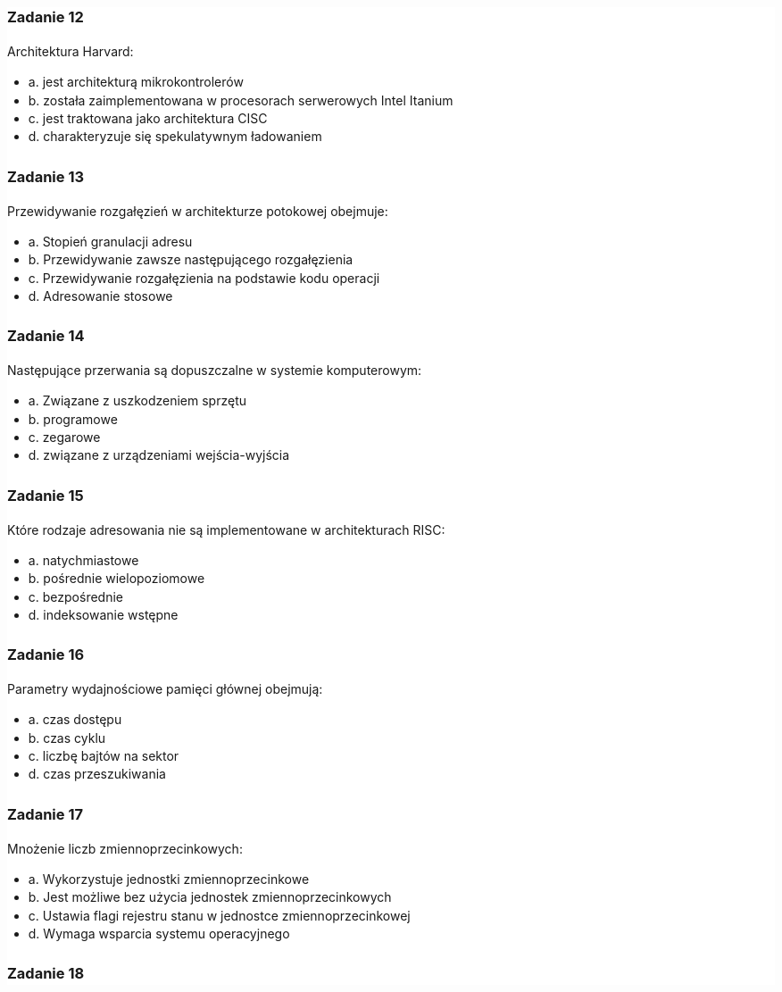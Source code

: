 ### Zadanie 12

Architektura Harvard:

- a. jest architekturą mikrokontrolerów
- b. została zaimplementowana w procesorach serwerowych Intel Itanium
- c. jest traktowana jako architektura CISC
- d. charakteryzuje się spekulatywnym ładowaniem

### Zadanie 13

Przewidywanie rozgałęzień w architekturze potokowej obejmuje:

- a. Stopień granulacji adresu
- b. Przewidywanie zawsze następującego rozgałęzienia
- c. Przewidywanie rozgałęzienia na podstawie kodu operacji
- d. Adresowanie stosowe

### Zadanie 14

Następujące przerwania są dopuszczalne w systemie komputerowym:

- a. Związane z uszkodzeniem sprzętu
- b. programowe
- c. zegarowe
- d. związane z urządzeniami wejścia-wyjścia

### Zadanie 15

Które rodzaje adresowania nie są implementowane w architekturach RISC:

- a. natychmiastowe
- b. pośrednie wielopoziomowe
- c. bezpośrednie
- d. indeksowanie wstępne

### Zadanie 16

Parametry wydajnościowe pamięci głównej obejmują:

- a. czas dostępu
- b. czas cyklu
- c. liczbę bajtów na sektor
- d. czas przeszukiwania

### Zadanie 17

Mnożenie liczb zmiennoprzecinkowych:

- a. Wykorzystuje jednostki zmiennoprzecinkowe
- b. Jest możliwe bez użycia jednostek zmiennoprzecinkowych
- c. Ustawia flagi rejestru stanu w jednostce zmiennoprzecinkowej
- d. Wymaga wsparcia systemu operacyjnego

### Zadanie 18
